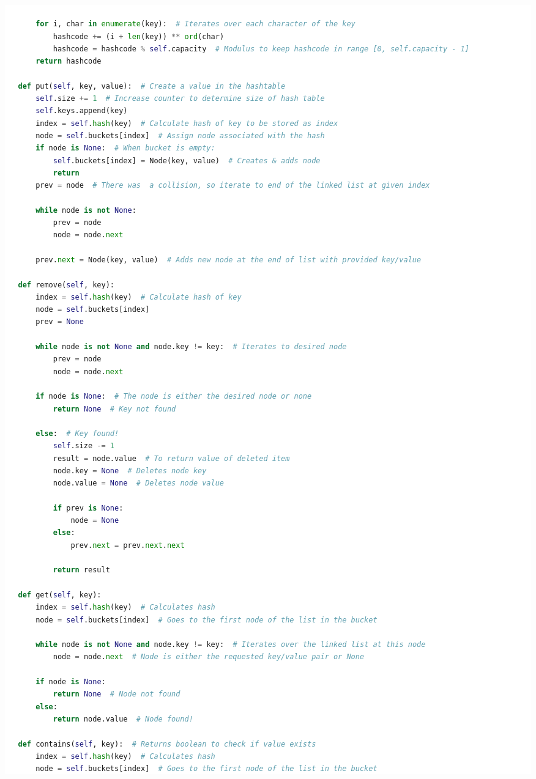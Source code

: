 ```python

       for i, char in enumerate(key):  # Iterates over each character of the key
           hashcode += (i + len(key)) ** ord(char)
           hashcode = hashcode % self.capacity  # Modulus to keep hashcode in range [0, self.capacity - 1]
       return hashcode

   def put(self, key, value):  # Create a value in the hashtable
       self.size += 1  # Increase counter to determine size of hash table
       self.keys.append(key)
       index = self.hash(key)  # Calculate hash of key to be stored as index
       node = self.buckets[index]  # Assign node associated with the hash
       if node is None:  # When bucket is empty:
           self.buckets[index] = Node(key, value)  # Creates & adds node
           return
       prev = node  # There was  a collision, so iterate to end of the linked list at given index

       while node is not None:
           prev = node
           node = node.next

       prev.next = Node(key, value)  # Adds new node at the end of list with provided key/value

   def remove(self, key):
       index = self.hash(key)  # Calculate hash of key
       node = self.buckets[index]
       prev = None

       while node is not None and node.key != key:  # Iterates to desired node
           prev = node
           node = node.next

       if node is None:  # The node is either the desired node or none
           return None  # Key not found

       else:  # Key found!
           self.size -= 1
           result = node.value  # To return value of deleted item
           node.key = None  # Deletes node key
           node.value = None  # Deletes node value

           if prev is None:
               node = None
           else:
               prev.next = prev.next.next

           return result

   def get(self, key):
       index = self.hash(key)  # Calculates hash
       node = self.buckets[index]  # Goes to the first node of the list in the bucket

       while node is not None and node.key != key:  # Iterates over the linked list at this node
           node = node.next  # Node is either the requested key/value pair or None

       if node is None:
           return None  # Node not found
       else:
           return node.value  # Node found!

   def contains(self, key):  # Returns boolean to check if value exists
       index = self.hash(key)  # Calculates hash
       node = self.buckets[index]  # Goes to the first node of the list in the bucket
```
